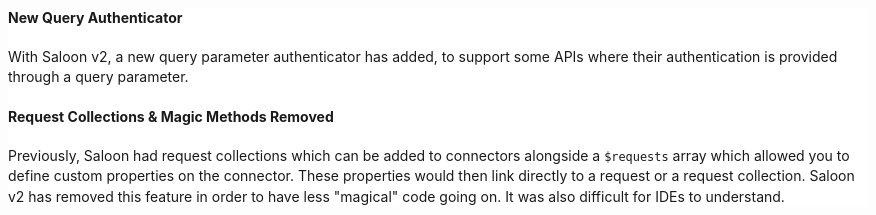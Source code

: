 #### New Query Authenticator

With Saloon v2, a new query parameter authenticator has added, to support some APIs where their authentication is provided through a query parameter.

#### Request Collections & Magic Methods Removed

Previously, Saloon had request collections which can be added to connectors alongside a `$requests` array which allowed you to define custom properties on the connector. These properties would then link directly to a request or a request collection. Saloon v2 has removed this feature in order to have less "magical" code going on. It was also difficult for IDEs to understand.
